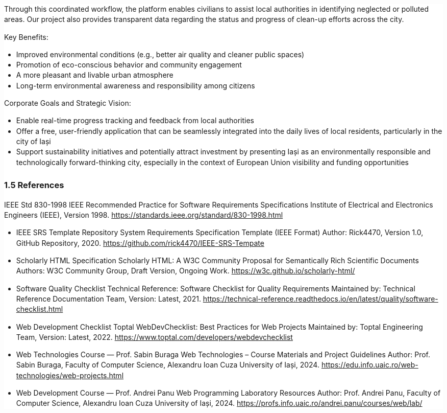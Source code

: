 Through this coordinated workflow, the platform enables civilians to assist local authorities in identifying neglected or polluted areas. Our project also provides transparent data regarding the status and progress of clean-up efforts across the city.

Key Benefits:
- Improved environmental conditions (e.g., better air quality and cleaner public spaces)
- Promotion of eco-conscious behavior and community engagement
- A more pleasant and livable urban atmosphere
- Long-term environmental awareness and responsibility among citizens

Corporate Goals and Strategic Vision:
- Enable real-time progress tracking and feedback from local authorities
- Offer a free, user-friendly application that can be seamlessly integrated into the daily lives of local residents, particularly in the city of Iași
- Support sustainability initiatives and potentially attract investment by presenting Iași as an environmentally responsible and technologically forward-thinking city, especially in the context of European Union visibility and funding opportunities

### 1.5 References

IEEE Std 830-1998
IEEE Recommended Practice for Software Requirements Specifications
Institute of Electrical and Electronics Engineers (IEEE), Version 1998.
https://standards.ieee.org/standard/830-1998.html

- IEEE SRS Template Repository
System Requirements Specification Template (IEEE Format)
Author: Rick4470, Version 1.0, GitHub Repository, 2020.
https://github.com/rick4470/IEEE-SRS-Tempate

- Scholarly HTML Specification
Scholarly HTML: A W3C Community Proposal for Semantically Rich Scientific Documents
Authors: W3C Community Group, Draft Version, Ongoing Work.
https://w3c.github.io/scholarly-html/

- Software Quality Checklist
Technical Reference: Software Checklist for Quality Requirements
Maintained by: Technical Reference Documentation Team, Version: Latest, 2021.
https://technical-reference.readthedocs.io/en/latest/quality/software-checklist.html

- Web Development Checklist
Toptal WebDevChecklist: Best Practices for Web Projects
Maintained by: Toptal Engineering Team, Version: Latest, 2022.
https://www.toptal.com/developers/webdevchecklist

- Web Technologies Course — Prof. Sabin Buraga
Web Technologies – Course Materials and Project Guidelines
Author: Prof. Sabin Buraga, Faculty of Computer Science, Alexandru Ioan Cuza University of Iași, 2024.
https://edu.info.uaic.ro/web-technologies/web-projects.html

- Web Development Course — Prof. Andrei Panu
Web Programming Laboratory Resources
Author: Prof. Andrei Panu, Faculty of Computer Science, Alexandru Ioan Cuza University of Iași, 2024.
https://profs.info.uaic.ro/andrei.panu/courses/web/lab/
